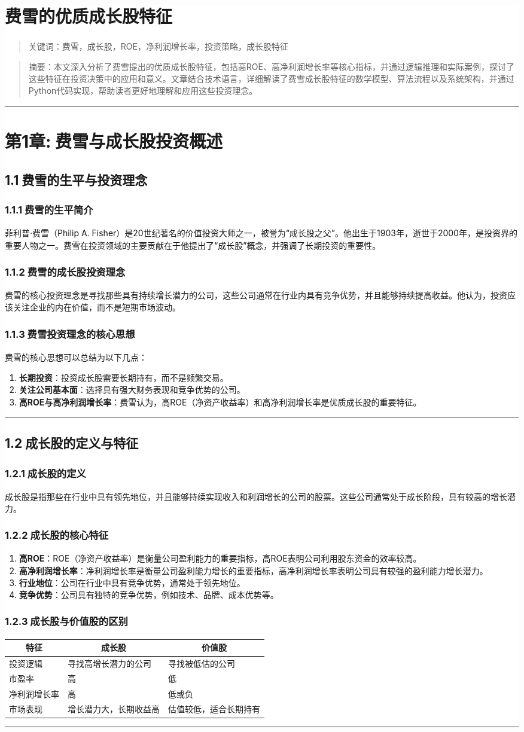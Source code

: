                  



# 费雪的优质成长股特征

> 关键词：费雪，成长股，ROE，净利润增长率，投资策略，成长股特征

> 摘要：本文深入分析了费雪提出的优质成长股特征，包括高ROE、高净利润增长率等核心指标，并通过逻辑推理和实际案例，探讨了这些特征在投资决策中的应用和意义。文章结合技术语言，详细解读了费雪成长股特征的数学模型、算法流程以及系统架构，并通过Python代码实现，帮助读者更好地理解和应用这些投资理念。

---

# 第1章: 费雪与成长股投资概述

## 1.1 费雪的生平与投资理念

### 1.1.1 费雪的生平简介
菲利普·费雪（Philip A. Fisher）是20世纪著名的价值投资大师之一，被誉为“成长股之父”。他出生于1903年，逝世于2000年，是投资界的重要人物之一。费雪在投资领域的主要贡献在于他提出了“成长股”概念，并强调了长期投资的重要性。

### 1.1.2 费雪的成长股投资理念
费雪的核心投资理念是寻找那些具有持续增长潜力的公司，这些公司通常在行业内具有竞争优势，并且能够持续提高收益。他认为，投资应该关注企业的内在价值，而不是短期市场波动。

### 1.1.3 费雪投资理念的核心思想
费雪的核心思想可以总结为以下几点：
1. **长期投资**：投资成长股需要长期持有，而不是频繁交易。
2. **关注公司基本面**：选择具有强大财务表现和竞争优势的公司。
3. **高ROE与高净利润增长率**：费雪认为，高ROE（净资产收益率）和高净利润增长率是优质成长股的重要特征。

---

## 1.2 成长股的定义与特征

### 1.2.1 成长股的定义
成长股是指那些在行业中具有领先地位，并且能够持续实现收入和利润增长的公司的股票。这些公司通常处于成长阶段，具有较高的增长潜力。

### 1.2.2 成长股的核心特征
1. **高ROE**：ROE（净资产收益率）是衡量公司盈利能力的重要指标，高ROE表明公司利用股东资金的效率较高。
2. **高净利润增长率**：净利润增长率是衡量公司盈利能力增长的重要指标，高净利润增长率表明公司具有较强的盈利能力增长潜力。
3. **行业地位**：公司在行业中具有竞争优势，通常处于领先地位。
4. **竞争优势**：公司具有独特的竞争优势，例如技术、品牌、成本优势等。

### 1.2.3 成长股与价值股的区别
| 特征          | 成长股                 | 价值股                 |
|---------------|-----------------------|-----------------------|
| 投资逻辑      | 寻找高增长潜力的公司   | 寻找被低估的公司       |
| 市盈率         | 高                   | 低                   |
| 净利润增长率   | 高                   | 低或负               |
| 市场表现       | 增长潜力大，长期收益高 | 估值较低，适合长期持有 |

---